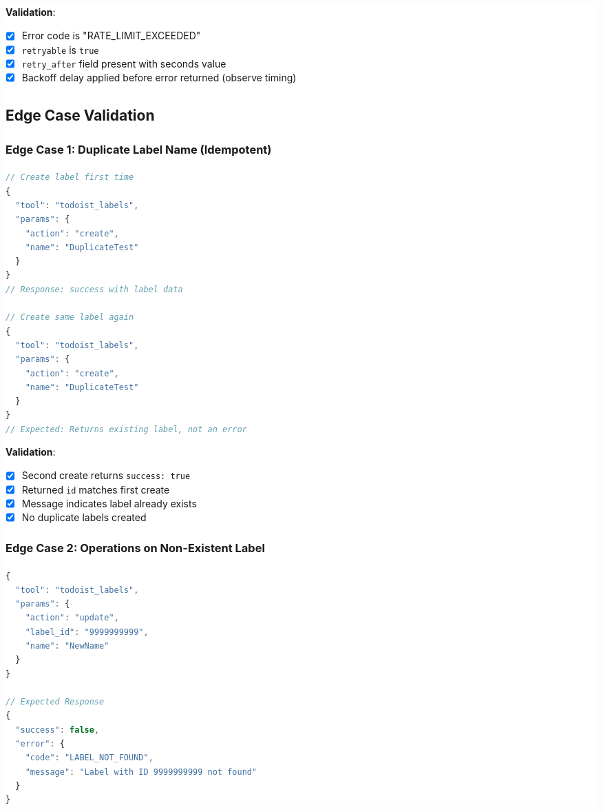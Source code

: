 ```typescript
```

**Validation**:
- [x] Error code is "RATE_LIMIT_EXCEEDED"
- [x] `retryable` is `true`
- [x] `retry_after` field present with seconds value
- [x] Backoff delay applied before error returned (observe timing)

## Edge Case Validation

### Edge Case 1: Duplicate Label Name (Idempotent)
```typescript
// Create label first time
{
  "tool": "todoist_labels",
  "params": {
    "action": "create",
    "name": "DuplicateTest"
  }
}
// Response: success with label data

// Create same label again
{
  "tool": "todoist_labels",
  "params": {
    "action": "create",
    "name": "DuplicateTest"
  }
}
// Expected: Returns existing label, not an error
```

**Validation**:
- [x] Second create returns `success: true`
- [x] Returned `id` matches first create
- [x] Message indicates label already exists
- [x] No duplicate labels created

### Edge Case 2: Operations on Non-Existent Label
```typescript
{
  "tool": "todoist_labels",
  "params": {
    "action": "update",
    "label_id": "9999999999",
    "name": "NewName"
  }
}

// Expected Response
{
  "success": false,
  "error": {
    "code": "LABEL_NOT_FOUND",
    "message": "Label with ID 9999999999 not found"
  }
}
```
